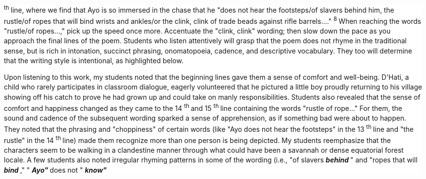   <sup>
   th
  </sup>
  line, where we find that Ayo is so immersed in the chase that he "does not hear the footsteps/of slavers behind him, the rustle/of ropes that will bind wrists and ankles/or the clink, clink of trade beads against rifle barrels…."
  <sup>
   8
  </sup>
  When reaching the words "rustle/of ropes…," pick up the speed once more. Accentuate the "clink, clink" wording; then slow down the pace as you approach the final lines of the poem.  Students who listen attentively will grasp that the poem does not rhyme in the traditional sense, but is rich in intonation, succinct phrasing, onomatopoeia, cadence, and descriptive vocabulary. They too will determine that the writing style is intentional, as highlighted below.
 </p>
<p>
  Upon listening to this work, my students noted that the beginning lines gave them a sense of comfort and well-being. D'Hati, a child who rarely participates in classroom dialogue, eagerly volunteered that he pictured a little boy proudly returning to his village showing off his catch to prove he had grown up and could take on manly responsibilities. Students also revealed that the sense of comfort and happiness changed as they came to the 14
  <sup>
   th
  </sup>
  and 15
  <sup>
   th
  </sup>
  line containing the words "rustle of rope…"  For them, the sound and cadence of the subsequent wording sparked a sense of apprehension, as if something bad were about to happen. They noted that the phrasing and "choppiness" of certain words (like "Ayo does not hear the footsteps" in the 13
  <sup>
   th
  </sup>
  line and "the rustle" in the 14
  <sup>
   th
  </sup>
  line) made them recognize more than one person is being depicted. My students reemphasize that the characters seem to be walking in a clandestine manner through what could have been a savannah or dense equatorial forest locale. A few students also noted irregular rhyming patterns in some of the wording (i.e., "of slavers
  <i>
   <b>
    behind
   </b>
  </i>
  " and "ropes that will
  <i>
   <b>
    bind
   </b>
  </i>
  ," "
  <i>
   <b>
    Ayo"
   </b>
  </i>
  does not "
  <i>
   <b>
    know"
   </b>